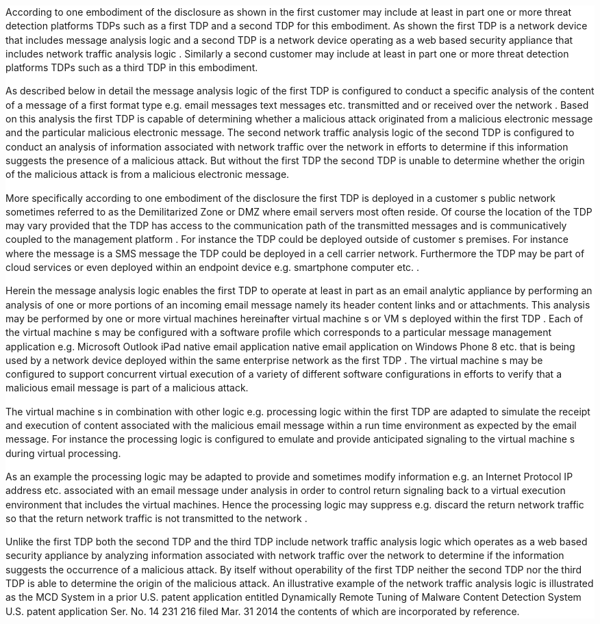 According to one embodiment of the disclosure as shown in the first customer may include at least in part one or more threat detection platforms TDPs such as a first TDP and a second TDP for this embodiment. As shown the first TDP is a network device that includes message analysis logic and a second TDP is a network device operating as a web based security appliance that includes network traffic analysis logic . Similarly a second customer may include at least in part one or more threat detection platforms TDPs such as a third TDP in this embodiment.

As described below in detail the message analysis logic of the first TDP is configured to conduct a specific analysis of the content of a message of a first format type e.g. email messages text messages etc. transmitted and or received over the network . Based on this analysis the first TDP is capable of determining whether a malicious attack originated from a malicious electronic message and the particular malicious electronic message. The second network traffic analysis logic of the second TDP is configured to conduct an analysis of information associated with network traffic over the network in efforts to determine if this information suggests the presence of a malicious attack. But without the first TDP the second TDP is unable to determine whether the origin of the malicious attack is from a malicious electronic message.

More specifically according to one embodiment of the disclosure the first TDP is deployed in a customer s public network sometimes referred to as the Demilitarized Zone or DMZ where email servers most often reside. Of course the location of the TDP may vary provided that the TDP has access to the communication path of the transmitted messages and is communicatively coupled to the management platform . For instance the TDP could be deployed outside of customer s premises. For instance where the message is a SMS message the TDP could be deployed in a cell carrier network. Furthermore the TDP may be part of cloud services or even deployed within an endpoint device e.g. smartphone computer etc. .

Herein the message analysis logic enables the first TDP to operate at least in part as an email analytic appliance by performing an analysis of one or more portions of an incoming email message namely its header content links and or attachments. This analysis may be performed by one or more virtual machines hereinafter virtual machine s or VM s deployed within the first TDP . Each of the virtual machine s may be configured with a software profile which corresponds to a particular message management application e.g. Microsoft Outlook iPad native email application native email application on Windows Phone 8 etc. that is being used by a network device deployed within the same enterprise network as the first TDP . The virtual machine s may be configured to support concurrent virtual execution of a variety of different software configurations in efforts to verify that a malicious email message is part of a malicious attack.

The virtual machine s in combination with other logic e.g. processing logic within the first TDP are adapted to simulate the receipt and execution of content associated with the malicious email message within a run time environment as expected by the email message. For instance the processing logic is configured to emulate and provide anticipated signaling to the virtual machine s during virtual processing.

As an example the processing logic may be adapted to provide and sometimes modify information e.g. an Internet Protocol IP address etc. associated with an email message under analysis in order to control return signaling back to a virtual execution environment that includes the virtual machines. Hence the processing logic may suppress e.g. discard the return network traffic so that the return network traffic is not transmitted to the network .

Unlike the first TDP both the second TDP and the third TDP include network traffic analysis logic which operates as a web based security appliance by analyzing information associated with network traffic over the network to determine if the information suggests the occurrence of a malicious attack. By itself without operability of the first TDP neither the second TDP nor the third TDP is able to determine the origin of the malicious attack. An illustrative example of the network traffic analysis logic is illustrated as the MCD System in a prior U.S. patent application entitled Dynamically Remote Tuning of Malware Content Detection System U.S. patent application Ser. No. 14 231 216 filed Mar. 31 2014 the contents of which are incorporated by reference.
